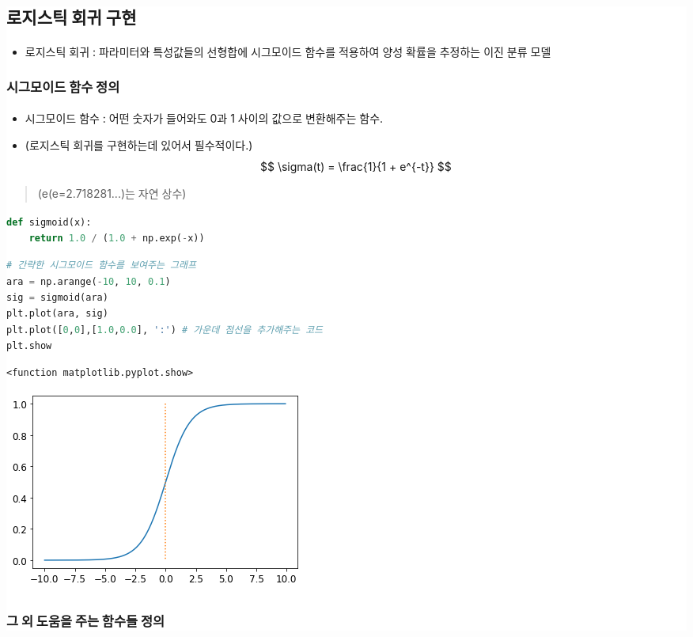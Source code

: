 ## 로지스틱 회귀 구현

* 로지스틱 회귀 : 파라미터와 특성값들의 선형합에 시그모이드 함수를 적용하여 양성 확률을 추정하는 이진 분류 모델

### 시그모이드 함수 정의

* 시그모이드 함수 : 어떤 숫자가 들어와도 0과 1 사이의 값으로 변환해주는 함수.

* (로지스틱 회귀를 구현하는데 있어서 필수적이다.)
$$
\sigma(t) = \frac{1}{1 + e^{-t}}
$$
> (e(e=2.718281...)는 자연 상수)


```python
def sigmoid(x):
    return 1.0 / (1.0 + np.exp(-x))
```


```python
# 간략한 시그모이드 함수를 보여주는 그래프
ara = np.arange(-10, 10, 0.1)
sig = sigmoid(ara)
plt.plot(ara, sig)
plt.plot([0,0],[1.0,0.0], ':') # 가운데 점선을 추가해주는 코드
plt.show
```




    <function matplotlib.pyplot.show>




    
![png](https://raw.githubusercontent.com/Vest1ge/Vest1ge.github.io/master/assets/img/project3/output_22_1.png)
    


### 그 외 도움을 주는 함수들 정의

